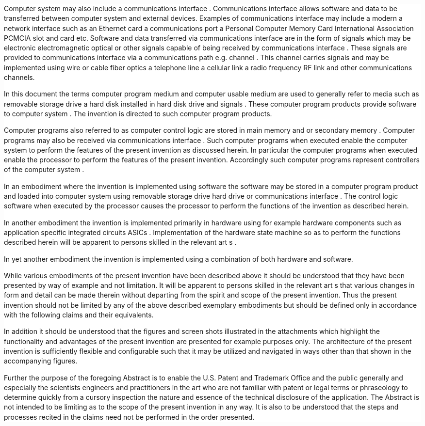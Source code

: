 Computer system may also include a communications interface . Communications interface allows software and data to be transferred between computer system and external devices. Examples of communications interface may include a modern a network interface such as an Ethernet card a communications port a Personal Computer Memory Card International Association PCMCIA slot and card etc. Software and data transferred via communications interface are in the form of signals which may be electronic electromagnetic optical or other signals capable of being received by communications interface . These signals are provided to communications interface via a communications path e.g. channel . This channel carries signals and may be implemented using wire or cable fiber optics a telephone line a cellular link a radio frequency RF link and other communications channels.

In this document the terms computer program medium and computer usable medium are used to generally refer to media such as removable storage drive a hard disk installed in hard disk drive and signals . These computer program products provide software to computer system . The invention is directed to such computer program products.

Computer programs also referred to as computer control logic are stored in main memory and or secondary memory . Computer programs may also be received via communications interface . Such computer programs when executed enable the computer system to perform the features of the present invention as discussed herein. In particular the computer programs when executed enable the processor to perform the features of the present invention. Accordingly such computer programs represent controllers of the computer system .

In an embodiment where the invention is implemented using software the software may be stored in a computer program product and loaded into computer system using removable storage drive hard drive or communications interface . The control logic software when executed by the processor causes the processor to perform the functions of the invention as described herein.

In another embodiment the invention is implemented primarily in hardware using for example hardware components such as application specific integrated circuits ASICs . Implementation of the hardware state machine so as to perform the functions described herein will be apparent to persons skilled in the relevant art s .

In yet another embodiment the invention is implemented using a combination of both hardware and software.

While various embodiments of the present invention have been described above it should be understood that they have been presented by way of example and not limitation. It will be apparent to persons skilled in the relevant art s that various changes in form and detail can be made therein without departing from the spirit and scope of the present invention. Thus the present invention should not be limited by any of the above described exemplary embodiments but should be defined only in accordance with the following claims and their equivalents.

In addition it should be understood that the figures and screen shots illustrated in the attachments which highlight the functionality and advantages of the present invention are presented for example purposes only. The architecture of the present invention is sufficiently flexible and configurable such that it may be utilized and navigated in ways other than that shown in the accompanying figures.

Further the purpose of the foregoing Abstract is to enable the U.S. Patent and Trademark Office and the public generally and especially the scientists engineers and practitioners in the art who are not familiar with patent or legal terms or phraseology to determine quickly from a cursory inspection the nature and essence of the technical disclosure of the application. The Abstract is not intended to be limiting as to the scope of the present invention in any way. It is also to be understood that the steps and processes recited in the claims need not be performed in the order presented.

